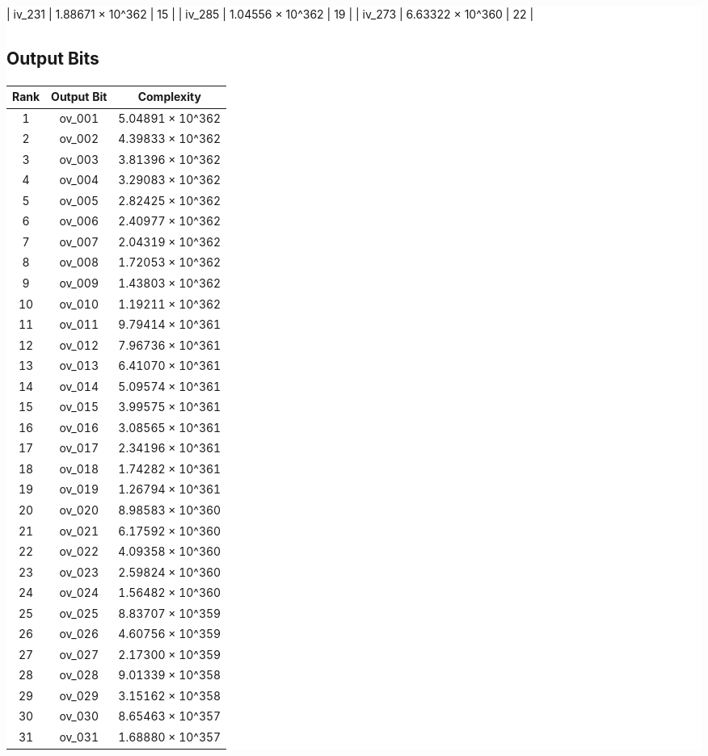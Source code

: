 | iv_231 | 1.88671 × 10^362 | 15 |
| iv_285 | 1.04556 × 10^362 | 19 |
| iv_273 | 6.63322 × 10^360 | 22 |

## Output Bits

| Rank | Output Bit | Complexity |
|:----:|:----------:|:----------:|
| 1 | ov_001 | 5.04891 × 10^362 |
| 2 | ov_002 | 4.39833 × 10^362 |
| 3 | ov_003 | 3.81396 × 10^362 |
| 4 | ov_004 | 3.29083 × 10^362 |
| 5 | ov_005 | 2.82425 × 10^362 |
| 6 | ov_006 | 2.40977 × 10^362 |
| 7 | ov_007 | 2.04319 × 10^362 |
| 8 | ov_008 | 1.72053 × 10^362 |
| 9 | ov_009 | 1.43803 × 10^362 |
| 10 | ov_010 | 1.19211 × 10^362 |
| 11 | ov_011 | 9.79414 × 10^361 |
| 12 | ov_012 | 7.96736 × 10^361 |
| 13 | ov_013 | 6.41070 × 10^361 |
| 14 | ov_014 | 5.09574 × 10^361 |
| 15 | ov_015 | 3.99575 × 10^361 |
| 16 | ov_016 | 3.08565 × 10^361 |
| 17 | ov_017 | 2.34196 × 10^361 |
| 18 | ov_018 | 1.74282 × 10^361 |
| 19 | ov_019 | 1.26794 × 10^361 |
| 20 | ov_020 | 8.98583 × 10^360 |
| 21 | ov_021 | 6.17592 × 10^360 |
| 22 | ov_022 | 4.09358 × 10^360 |
| 23 | ov_023 | 2.59824 × 10^360 |
| 24 | ov_024 | 1.56482 × 10^360 |
| 25 | ov_025 | 8.83707 × 10^359 |
| 26 | ov_026 | 4.60756 × 10^359 |
| 27 | ov_027 | 2.17300 × 10^359 |
| 28 | ov_028 | 9.01339 × 10^358 |
| 29 | ov_029 | 3.15162 × 10^358 |
| 30 | ov_030 | 8.65463 × 10^357 |
| 31 | ov_031 | 1.68880 × 10^357 |